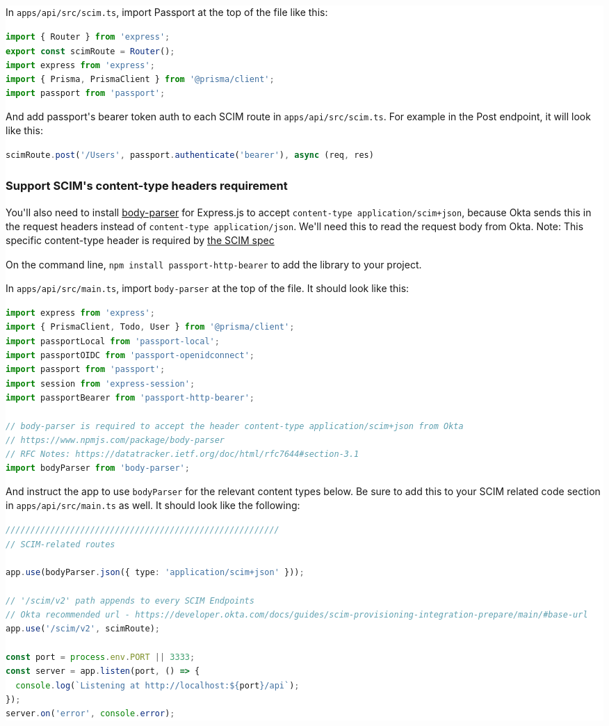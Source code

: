 In `apps/api/src/scim.ts`, import Passport at the top of the file like this:

```ts
import { Router } from 'express';
export const scimRoute = Router();
import express from 'express';
import { Prisma, PrismaClient } from '@prisma/client';
import passport from 'passport';
```

And add passport's bearer token auth to each SCIM route in `apps/api/src/scim.ts`. For example in the Post endpoint, it will look like this:

```ts
scimRoute.post('/Users', passport.authenticate('bearer'), async (req, res)
```

### Support SCIM's content-type headers requirement

You'll also need to install [body-parser](https://www.npmjs.com/package/body-parser) for Express.js to accept `content-type application/scim+json`, because Okta sends this in the request headers instead of `content-type application/json`. We'll need this to read the request body from Okta. Note: This specific content-type header is required by [the SCIM spec](https://datatracker.ietf.org/doc/html/rfc7644#section-3.1)

On the command line, `npm install passport-http-bearer` to add the library to your project.

In `apps/api/src/main.ts`, import `body-parser` at the top of the file. It should look like this:

```ts
import express from 'express';
import { PrismaClient, Todo, User } from '@prisma/client';
import passportLocal from 'passport-local';
import passportOIDC from 'passport-openidconnect';
import passport from 'passport';
import session from 'express-session';
import passportBearer from 'passport-http-bearer';

// body-parser is required to accept the header content-type application/scim+json from Okta
// https://www.npmjs.com/package/body-parser
// RFC Notes: https://datatracker.ietf.org/doc/html/rfc7644#section-3.1
import bodyParser from 'body-parser';
```
And instruct the app to use `bodyParser` for the relevant content types below. Be sure to add this to your SCIM related code section in `apps/api/src/main.ts` as well. It should look like the following:  

```ts
///////////////////////////////////////////////////////
// SCIM-related routes

app.use(bodyParser.json({ type: 'application/scim+json' }));

// '/scim/v2' path appends to every SCIM Endpoints 
// Okta recommended url - https://developer.okta.com/docs/guides/scim-provisioning-integration-prepare/main/#base-url
app.use('/scim/v2', scimRoute);

const port = process.env.PORT || 3333;
const server = app.listen(port, () => {
  console.log(`Listening at http://localhost:${port}/api`);
});
server.on('error', console.error);
```
